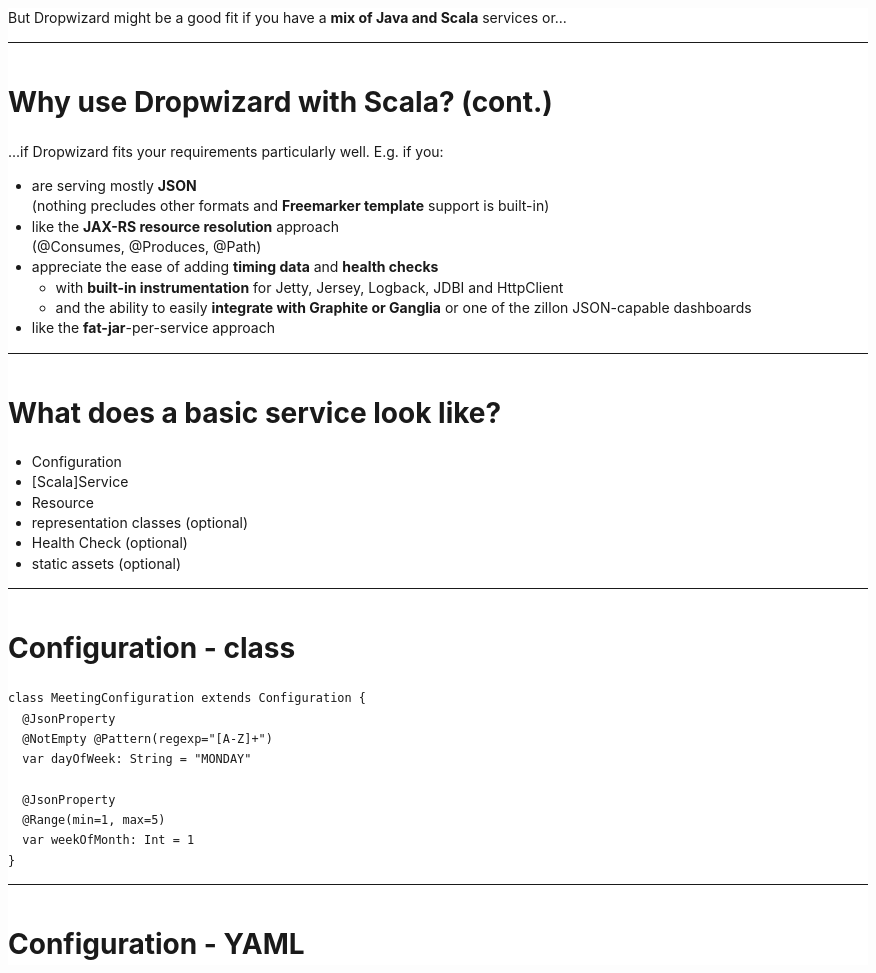 But Dropwizard might be a good fit if you have a **mix
of Java and Scala** services or...

---

# Why use Dropwizard with Scala? (cont.)

...if Dropwizard fits your requirements particularly
well.  E.g. if you:

* are serving mostly **JSON**<br/>
  (nothing precludes other formats and **Freemarker template** support is built-in)
* like the **JAX-RS resource resolution** approach<br/>
  (@Consumes, @Produces, @Path)
* appreciate the ease of adding **timing data** and **health checks**
   * with **built-in instrumentation** for Jetty, Jersey, Logback,
     JDBI and HttpClient
   * and the ability to easily **integrate with Graphite or Ganglia**
     or one of the zillon JSON-capable dashboards
* like the **fat-jar**-per-service approach

---

# What does a basic service look like?

* Configuration
* [Scala]Service
* Resource
* representation classes (optional)
* Health Check (optional)
* static assets (optional)

---

# Configuration - class

    class MeetingConfiguration extends Configuration {
      @JsonProperty
      @NotEmpty @Pattern(regexp="[A-Z]+")
      var dayOfWeek: String = "MONDAY"

      @JsonProperty
      @Range(min=1, max=5)
      var weekOfMonth: Int = 1
    }

---

# Configuration - YAML
